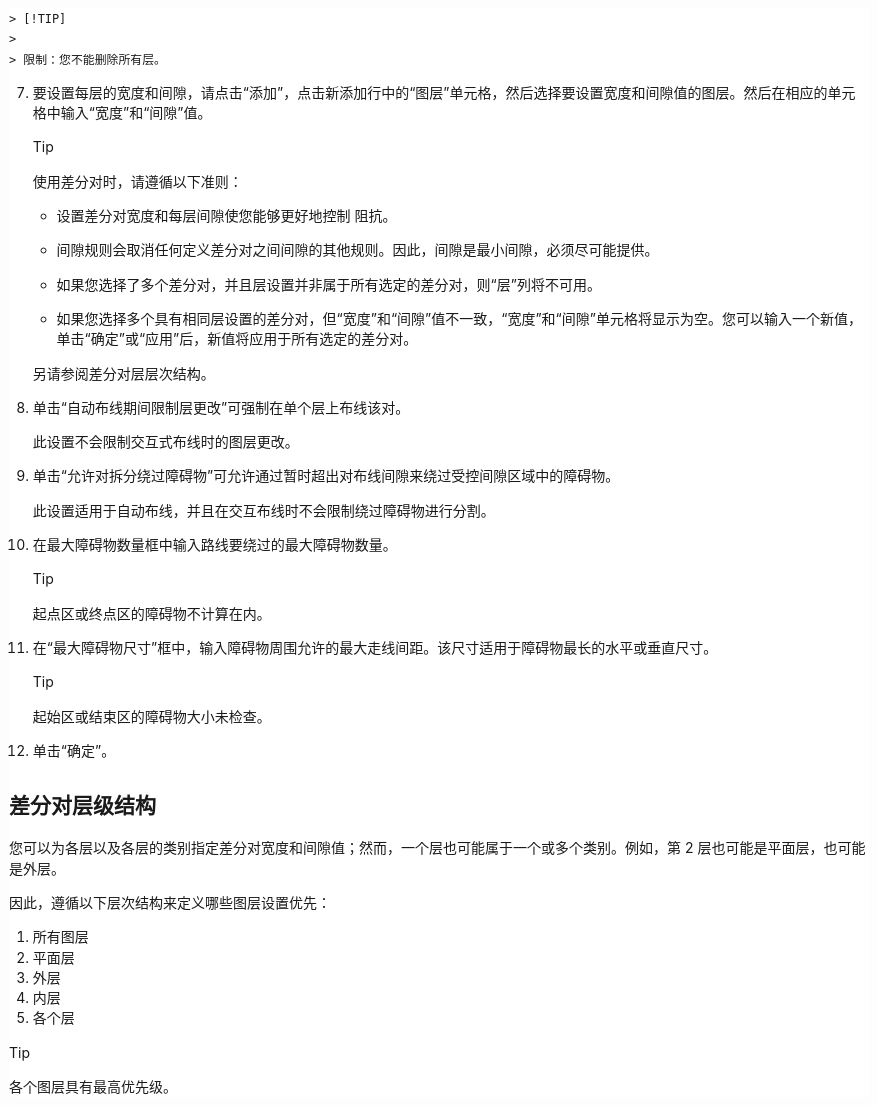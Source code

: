     > [!TIP]
    > 
    > 限制：您不能删除所有层。

7. 要设置每层的宽度和间隙，请点击“添加”，点击新添加行中的“图层”单元格，然后选择要设置宽度和间隙值的图层。然后在相应的单元格中输入“宽度”和“间隙”值。

    > [!TIP]
    > 
    >使用差分对时，请遵循以下准则：
    > 
    >- 设置差分对宽度和每层间隙使您能够更好地控制 阻抗。
    >
    >- 间隙规则会取消任何定义差分对之间间隙的其他规则。因此，间隙是最小间隙，必须尽可能提供。
    >
    >- 如果您选择了多个差分对，并且层设置并非属于所有选定的差分对，则“层”列将不可用。
    >
    >- 如果您选择多个具有相同层设置的差分对，但“宽度”和“间隙”值不一致，“宽度”和“间隙”单元格将显示为空。您可以输入一个新值，单击“确定”或“应用”后，新值将应用于所有选定的差分对。

    另请参阅差分对层层次结构。

8. 单击“自动布线期间限制层更改”可强制在单个层上布线该对。

    此设置不会限制交互式布线时的图层更改。

9. 单击“允许对拆分绕过障碍物”可允许通过暂时超出对布线间隙来绕过受控间隙区域中的障碍物。

    此设置适用于自动布线，并且在交互布线时不会限制绕过障碍物进行分割。

10. 在最大障碍物数量框中输入路线要绕过的最大障碍物数量。

    > [!TIP]
    > 
    > 起点区或终点区的障碍物不计算在内。

11. 在“最大障碍物尺寸”框中，输入障碍物周围允许的最大走线间距。该尺寸适用于障碍物最长的水平或垂直尺寸。

    > [!TIP]
    > 
    > 起始区或结束区的障碍物大小未检查。

12. 单击“确定”。

## 差分对层级结构

您可以为各层以及各层的类别指定差分对宽度和间隙值；然而，一个层也可能属于一个或多个类别。例如，第 2 层也可能是平面层，也可能是外层。

因此，遵循以下层次结构来定义哪些图层设置优先：

1. 所有图层
2. 平面层
3. 外层
4. 内层
5. 各个层

> [!TIP]
> 
>各个图层具有最高优先级。
